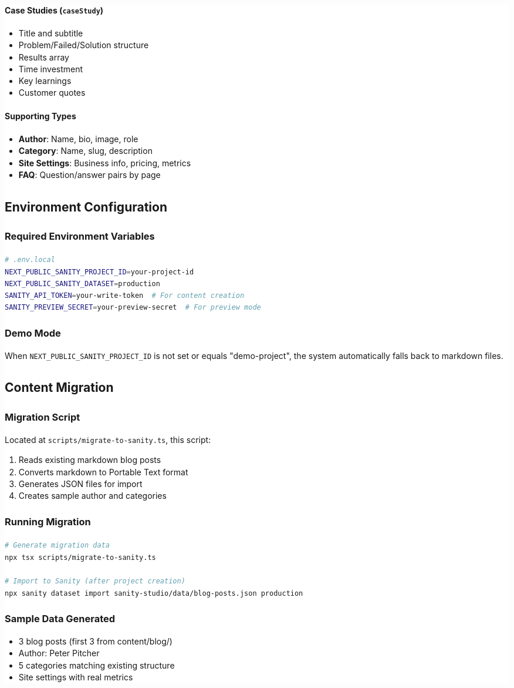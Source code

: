 #### Case Studies (`caseStudy`)
- Title and subtitle
- Problem/Failed/Solution structure
- Results array
- Time investment
- Key learnings
- Customer quotes

#### Supporting Types
- **Author**: Name, bio, image, role
- **Category**: Name, slug, description
- **Site Settings**: Business info, pricing, metrics
- **FAQ**: Question/answer pairs by page

## Environment Configuration

### Required Environment Variables
```bash
# .env.local
NEXT_PUBLIC_SANITY_PROJECT_ID=your-project-id
NEXT_PUBLIC_SANITY_DATASET=production
SANITY_API_TOKEN=your-write-token  # For content creation
SANITY_PREVIEW_SECRET=your-preview-secret  # For preview mode
```

### Demo Mode
When `NEXT_PUBLIC_SANITY_PROJECT_ID` is not set or equals "demo-project", the system automatically falls back to markdown files.

## Content Migration

### Migration Script
Located at `scripts/migrate-to-sanity.ts`, this script:
1. Reads existing markdown blog posts
2. Converts markdown to Portable Text format
3. Generates JSON files for import
4. Creates sample author and categories

### Running Migration
```bash
# Generate migration data
npx tsx scripts/migrate-to-sanity.ts

# Import to Sanity (after project creation)
npx sanity dataset import sanity-studio/data/blog-posts.json production
```

### Sample Data Generated
- 3 blog posts (first 3 from content/blog/)
- Author: Peter Pitcher
- 5 categories matching existing structure
- Site settings with real metrics
